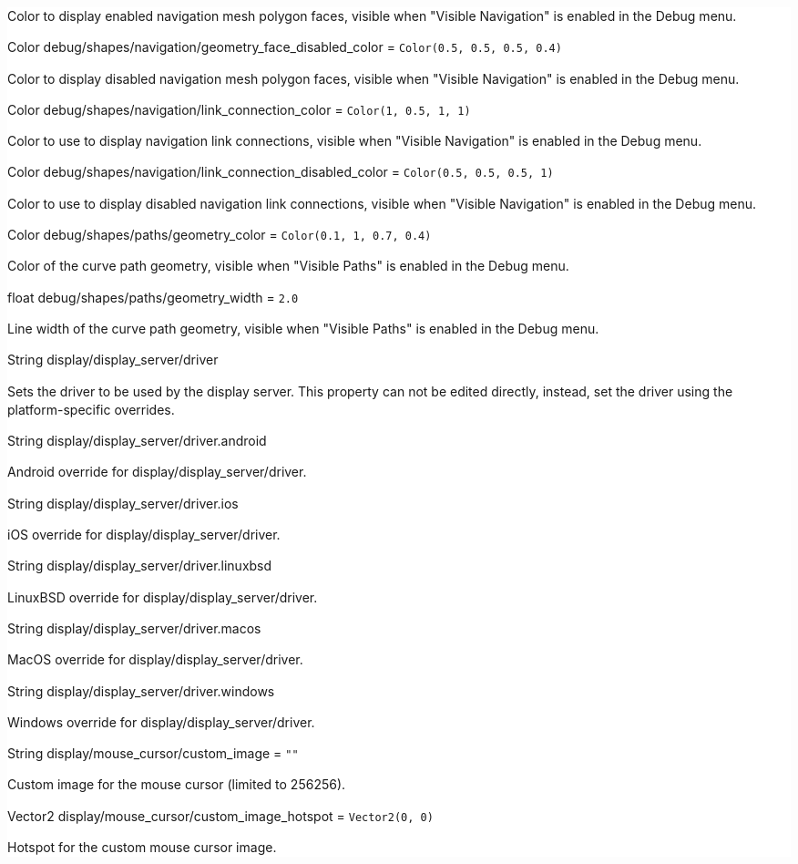 Color to display enabled navigation mesh polygon faces, visible when "Visible
Navigation" is enabled in the Debug menu.

Color debug/shapes/navigation/geometry_face_disabled_color = `Color(0.5, 0.5,
0.5, 0.4)`

Color to display disabled navigation mesh polygon faces, visible when "Visible
Navigation" is enabled in the Debug menu.

Color debug/shapes/navigation/link_connection_color = `Color(1, 0.5, 1, 1)`

Color to use to display navigation link connections, visible when "Visible
Navigation" is enabled in the Debug menu.

Color debug/shapes/navigation/link_connection_disabled_color = `Color(0.5,
0.5, 0.5, 1)`

Color to use to display disabled navigation link connections, visible when
"Visible Navigation" is enabled in the Debug menu.

Color debug/shapes/paths/geometry_color = `Color(0.1, 1, 0.7, 0.4)`

Color of the curve path geometry, visible when "Visible Paths" is enabled in
the Debug menu.

float debug/shapes/paths/geometry_width = `2.0`

Line width of the curve path geometry, visible when "Visible Paths" is enabled
in the Debug menu.

String display/display_server/driver

Sets the driver to be used by the display server. This property can not be
edited directly, instead, set the driver using the platform-specific
overrides.

String display/display_server/driver.android

Android override for display/display_server/driver.

String display/display_server/driver.ios

iOS override for display/display_server/driver.

String display/display_server/driver.linuxbsd

LinuxBSD override for display/display_server/driver.

String display/display_server/driver.macos

MacOS override for display/display_server/driver.

String display/display_server/driver.windows

Windows override for display/display_server/driver.

String display/mouse_cursor/custom_image = `""`

Custom image for the mouse cursor (limited to 256256).

Vector2 display/mouse_cursor/custom_image_hotspot = `Vector2(0, 0)`

Hotspot for the custom mouse cursor image.

